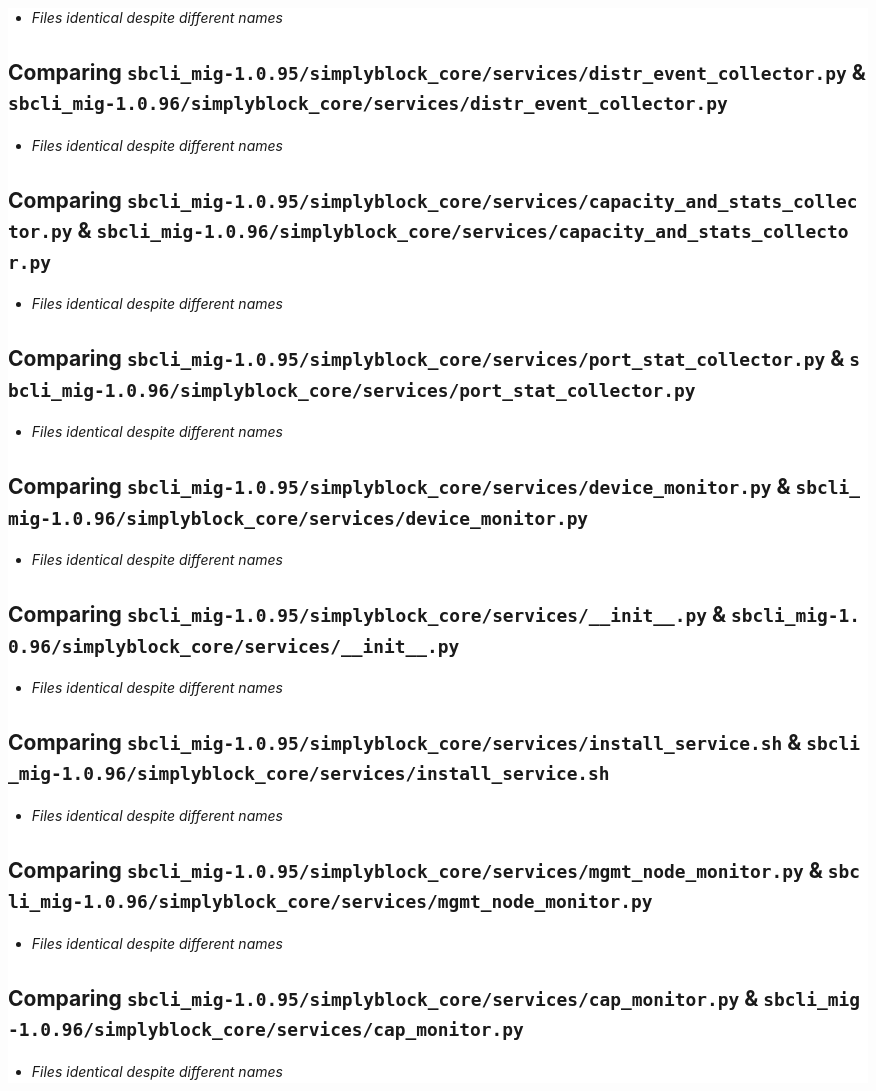  * *Files identical despite different names*

## Comparing `sbcli_mig-1.0.95/simplyblock_core/services/distr_event_collector.py` & `sbcli_mig-1.0.96/simplyblock_core/services/distr_event_collector.py`

 * *Files identical despite different names*

## Comparing `sbcli_mig-1.0.95/simplyblock_core/services/capacity_and_stats_collector.py` & `sbcli_mig-1.0.96/simplyblock_core/services/capacity_and_stats_collector.py`

 * *Files identical despite different names*

## Comparing `sbcli_mig-1.0.95/simplyblock_core/services/port_stat_collector.py` & `sbcli_mig-1.0.96/simplyblock_core/services/port_stat_collector.py`

 * *Files identical despite different names*

## Comparing `sbcli_mig-1.0.95/simplyblock_core/services/device_monitor.py` & `sbcli_mig-1.0.96/simplyblock_core/services/device_monitor.py`

 * *Files identical despite different names*

## Comparing `sbcli_mig-1.0.95/simplyblock_core/services/__init__.py` & `sbcli_mig-1.0.96/simplyblock_core/services/__init__.py`

 * *Files identical despite different names*

## Comparing `sbcli_mig-1.0.95/simplyblock_core/services/install_service.sh` & `sbcli_mig-1.0.96/simplyblock_core/services/install_service.sh`

 * *Files identical despite different names*

## Comparing `sbcli_mig-1.0.95/simplyblock_core/services/mgmt_node_monitor.py` & `sbcli_mig-1.0.96/simplyblock_core/services/mgmt_node_monitor.py`

 * *Files identical despite different names*

## Comparing `sbcli_mig-1.0.95/simplyblock_core/services/cap_monitor.py` & `sbcli_mig-1.0.96/simplyblock_core/services/cap_monitor.py`

 * *Files identical despite different names*
